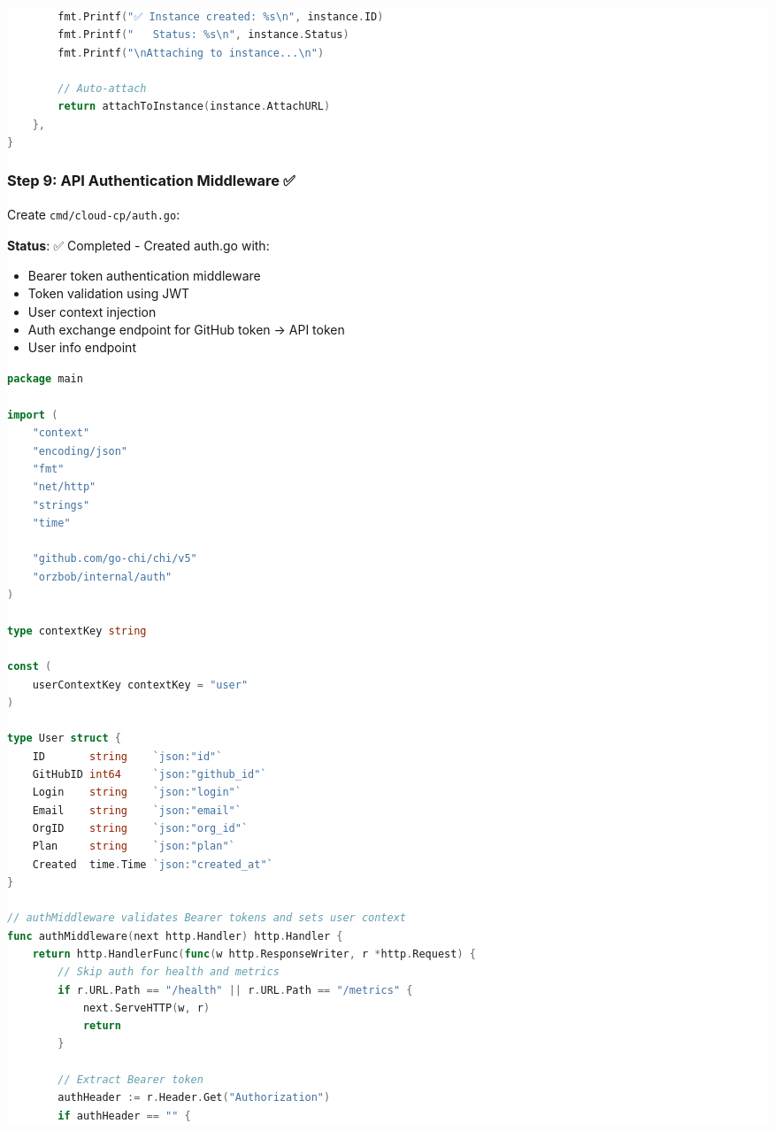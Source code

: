 ```go
        fmt.Printf("✅ Instance created: %s\n", instance.ID)
        fmt.Printf("   Status: %s\n", instance.Status)
        fmt.Printf("\nAttaching to instance...\n")
        
        // Auto-attach
        return attachToInstance(instance.AttachURL)
    },
}
```

### Step 9: API Authentication Middleware ✅

Create `cmd/cloud-cp/auth.go`:

**Status**: ✅ Completed - Created auth.go with:
- Bearer token authentication middleware
- Token validation using JWT
- User context injection
- Auth exchange endpoint for GitHub token → API token
- User info endpoint

```go
package main

import (
    "context"
    "encoding/json"
    "fmt"
    "net/http"
    "strings"
    "time"
    
    "github.com/go-chi/chi/v5"
    "orzbob/internal/auth"
)

type contextKey string

const (
    userContextKey contextKey = "user"
)

type User struct {
    ID       string    `json:"id"`
    GitHubID int64     `json:"github_id"`
    Login    string    `json:"login"`
    Email    string    `json:"email"`
    OrgID    string    `json:"org_id"`
    Plan     string    `json:"plan"`
    Created  time.Time `json:"created_at"`
}

// authMiddleware validates Bearer tokens and sets user context
func authMiddleware(next http.Handler) http.Handler {
    return http.HandlerFunc(func(w http.ResponseWriter, r *http.Request) {
        // Skip auth for health and metrics
        if r.URL.Path == "/health" || r.URL.Path == "/metrics" {
            next.ServeHTTP(w, r)
            return
        }
        
        // Extract Bearer token
        authHeader := r.Header.Get("Authorization")
        if authHeader == "" {
```